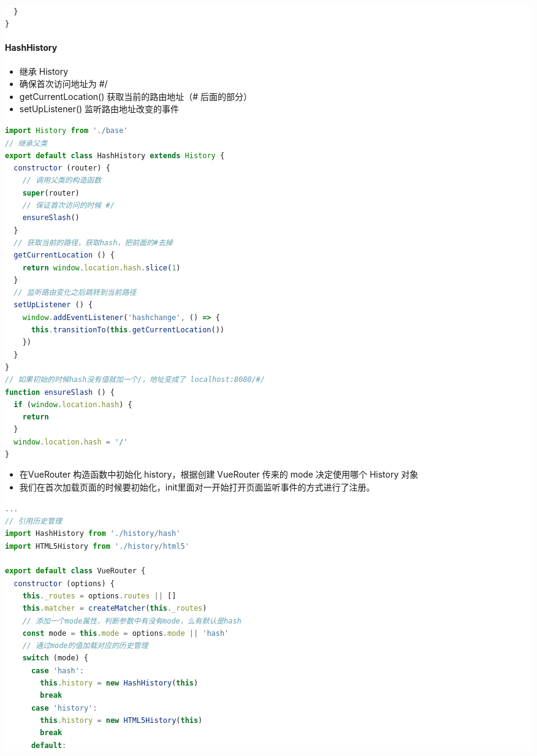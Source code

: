 ```js
  }
}
```

#### HashHistory
- 继承 History
- 确保首次访问地址为 #/
- getCurrentLocation() 获取当前的路由地址（# 后面的部分）
- setUpListener()  监听路由地址改变的事件

```js
import History from './base'
// 继承父类
export default class HashHistory extends History {
  constructor (router) {
    // 调用父类的构造函数
    super(router)
    // 保证首次访问的时候 #/
    ensureSlash()
  }
  // 获取当前的路径，获取hash，把前面的#去掉
  getCurrentLocation () {
    return window.location.hash.slice(1)
  }
  // 监听路由变化之后跳转到当前路径
  setUpListener () {
    window.addEventListener('hashchange', () => {
      this.transitionTo(this.getCurrentLocation())
    })
  }
}
// 如果初始的时候hash没有值就加一个/，地址变成了 localhost:8080/#/
function ensureSlash () {
  if (window.location.hash) {
    return
  }
  window.location.hash = '/'
}

```

- 在VueRouter 构造函数中初始化 history，根据创建 VueRouter 传来的 mode 决定使用哪个 History 对象
- 我们在首次加载页面的时候要初始化，init里面对一开始打开页面监听事件的方式进行了注册。

```js
...
// 引用历史管理
import HashHistory from './history/hash'
import HTML5History from './history/html5'

export default class VueRouter {
  constructor (options) {
    this._routes = options.routes || []
    this.matcher = createMatcher(this._routes)
    // 添加一个mode属性，判断参数中有没有mode，么有默认是hash
    const mode = this.mode = options.mode || 'hash'
    // 通过mode的值加载对应的历史管理
    switch (mode) {
      case 'hash':
        this.history = new HashHistory(this)
        break
      case 'history':
        this.history = new HTML5History(this)
        break
      default:
```